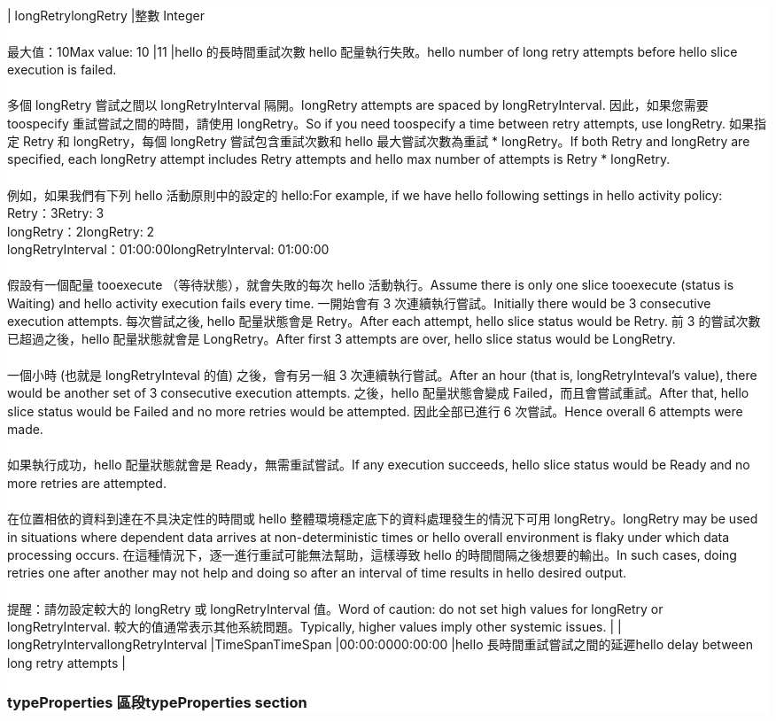 | <span data-ttu-id="566d6-250">longRetry</span><span class="sxs-lookup"><span data-stu-id="566d6-250">longRetry</span></span> |<span data-ttu-id="566d6-251">整數 </span><span class="sxs-lookup"><span data-stu-id="566d6-251">Integer</span></span><br/><br/><span data-ttu-id="566d6-252">最大值：10</span><span class="sxs-lookup"><span data-stu-id="566d6-252">Max value: 10</span></span> |<span data-ttu-id="566d6-253">1</span><span class="sxs-lookup"><span data-stu-id="566d6-253">1</span></span> |<span data-ttu-id="566d6-254">hello 的長時間重試次數 hello 配量執行失敗。</span><span class="sxs-lookup"><span data-stu-id="566d6-254">hello number of long retry attempts before hello slice execution is failed.</span></span><br/><br/><span data-ttu-id="566d6-255">多個 longRetry 嘗試之間以 longRetryInterval 隔開。</span><span class="sxs-lookup"><span data-stu-id="566d6-255">longRetry attempts are spaced by longRetryInterval.</span></span> <span data-ttu-id="566d6-256">因此，如果您需要 toospecify 重試嘗試之間的時間，請使用 longRetry。</span><span class="sxs-lookup"><span data-stu-id="566d6-256">So if you need toospecify a time between retry attempts, use longRetry.</span></span> <span data-ttu-id="566d6-257">如果指定 Retry 和 longRetry，每個 longRetry 嘗試包含重試次數和 hello 最大嘗試次數為重試 * longRetry。</span><span class="sxs-lookup"><span data-stu-id="566d6-257">If both Retry and longRetry are specified, each longRetry attempt includes Retry attempts and hello max number of attempts is Retry * longRetry.</span></span><br/><br/><span data-ttu-id="566d6-258">例如，如果我們有下列 hello 活動原則中的設定的 hello:</span><span class="sxs-lookup"><span data-stu-id="566d6-258">For example, if we have hello following settings in hello activity policy:</span></span><br/><span data-ttu-id="566d6-259">Retry：3</span><span class="sxs-lookup"><span data-stu-id="566d6-259">Retry: 3</span></span><br/><span data-ttu-id="566d6-260">longRetry：2</span><span class="sxs-lookup"><span data-stu-id="566d6-260">longRetry: 2</span></span><br/><span data-ttu-id="566d6-261">longRetryInterval：01:00:00</span><span class="sxs-lookup"><span data-stu-id="566d6-261">longRetryInterval: 01:00:00</span></span><br/><br/><span data-ttu-id="566d6-262">假設有一個配量 tooexecute （等待狀態），就會失敗的每次 hello 活動執行。</span><span class="sxs-lookup"><span data-stu-id="566d6-262">Assume there is only one slice tooexecute (status is Waiting) and hello activity execution fails every time.</span></span> <span data-ttu-id="566d6-263">一開始會有 3 次連續執行嘗試。</span><span class="sxs-lookup"><span data-stu-id="566d6-263">Initially there would be 3 consecutive execution attempts.</span></span> <span data-ttu-id="566d6-264">每次嘗試之後, hello 配量狀態會是 Retry。</span><span class="sxs-lookup"><span data-stu-id="566d6-264">After each attempt, hello slice status would be Retry.</span></span> <span data-ttu-id="566d6-265">前 3 的嘗試次數已超過之後，hello 配量狀態就會是 LongRetry。</span><span class="sxs-lookup"><span data-stu-id="566d6-265">After first 3 attempts are over, hello slice status would be LongRetry.</span></span><br/><br/><span data-ttu-id="566d6-266">一個小時 (也就是 longRetryInteval 的值) 之後，會有另一組 3 次連續執行嘗試。</span><span class="sxs-lookup"><span data-stu-id="566d6-266">After an hour (that is, longRetryInteval’s value), there would be another set of 3 consecutive execution attempts.</span></span> <span data-ttu-id="566d6-267">之後，hello 配量狀態會變成 Failed，而且會嘗試重試。</span><span class="sxs-lookup"><span data-stu-id="566d6-267">After that, hello slice status would be Failed and no more retries would be attempted.</span></span> <span data-ttu-id="566d6-268">因此全部已進行 6 次嘗試。</span><span class="sxs-lookup"><span data-stu-id="566d6-268">Hence overall 6 attempts were made.</span></span><br/><br/><span data-ttu-id="566d6-269">如果執行成功，hello 配量狀態就會是 Ready，無需重試嘗試。</span><span class="sxs-lookup"><span data-stu-id="566d6-269">If any execution succeeds, hello slice status would be Ready and no more retries are attempted.</span></span><br/><br/><span data-ttu-id="566d6-270">在位置相依的資料到達在不具決定性的時間或 hello 整體環境穩定底下的資料處理發生的情況下可用 longRetry。</span><span class="sxs-lookup"><span data-stu-id="566d6-270">longRetry may be used in situations where dependent data arrives at non-deterministic times or hello overall environment is flaky under which data processing occurs.</span></span> <span data-ttu-id="566d6-271">在這種情況下，逐一進行重試可能無法幫助，這樣導致 hello 的時間間隔之後想要的輸出。</span><span class="sxs-lookup"><span data-stu-id="566d6-271">In such cases, doing retries one after another may not help and doing so after an interval of time results in hello desired output.</span></span><br/><br/><span data-ttu-id="566d6-272">提醒：請勿設定較大的 longRetry 或 longRetryInterval 值。</span><span class="sxs-lookup"><span data-stu-id="566d6-272">Word of caution: do not set high values for longRetry or longRetryInterval.</span></span> <span data-ttu-id="566d6-273">較大的值通常表示其他系統問題。</span><span class="sxs-lookup"><span data-stu-id="566d6-273">Typically, higher values imply other systemic issues.</span></span> |
| <span data-ttu-id="566d6-274">longRetryInterval</span><span class="sxs-lookup"><span data-stu-id="566d6-274">longRetryInterval</span></span> |<span data-ttu-id="566d6-275">TimeSpan</span><span class="sxs-lookup"><span data-stu-id="566d6-275">TimeSpan</span></span> |<span data-ttu-id="566d6-276">00:00:00</span><span class="sxs-lookup"><span data-stu-id="566d6-276">00:00:00</span></span> |<span data-ttu-id="566d6-277">hello 長時間重試嘗試之間的延遲</span><span class="sxs-lookup"><span data-stu-id="566d6-277">hello delay between long retry attempts</span></span> |

### <a name="typeproperties-section"></a><span data-ttu-id="566d6-278">typeProperties 區段</span><span class="sxs-lookup"><span data-stu-id="566d6-278">typeProperties section</span></span>